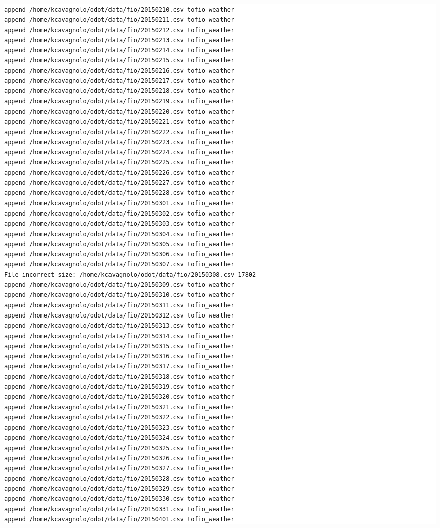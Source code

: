     append /home/kcavagnolo/odot/data/fio/20150210.csv tofio_weather
    append /home/kcavagnolo/odot/data/fio/20150211.csv tofio_weather
    append /home/kcavagnolo/odot/data/fio/20150212.csv tofio_weather
    append /home/kcavagnolo/odot/data/fio/20150213.csv tofio_weather
    append /home/kcavagnolo/odot/data/fio/20150214.csv tofio_weather
    append /home/kcavagnolo/odot/data/fio/20150215.csv tofio_weather
    append /home/kcavagnolo/odot/data/fio/20150216.csv tofio_weather
    append /home/kcavagnolo/odot/data/fio/20150217.csv tofio_weather
    append /home/kcavagnolo/odot/data/fio/20150218.csv tofio_weather
    append /home/kcavagnolo/odot/data/fio/20150219.csv tofio_weather
    append /home/kcavagnolo/odot/data/fio/20150220.csv tofio_weather
    append /home/kcavagnolo/odot/data/fio/20150221.csv tofio_weather
    append /home/kcavagnolo/odot/data/fio/20150222.csv tofio_weather
    append /home/kcavagnolo/odot/data/fio/20150223.csv tofio_weather
    append /home/kcavagnolo/odot/data/fio/20150224.csv tofio_weather
    append /home/kcavagnolo/odot/data/fio/20150225.csv tofio_weather
    append /home/kcavagnolo/odot/data/fio/20150226.csv tofio_weather
    append /home/kcavagnolo/odot/data/fio/20150227.csv tofio_weather
    append /home/kcavagnolo/odot/data/fio/20150228.csv tofio_weather
    append /home/kcavagnolo/odot/data/fio/20150301.csv tofio_weather
    append /home/kcavagnolo/odot/data/fio/20150302.csv tofio_weather
    append /home/kcavagnolo/odot/data/fio/20150303.csv tofio_weather
    append /home/kcavagnolo/odot/data/fio/20150304.csv tofio_weather
    append /home/kcavagnolo/odot/data/fio/20150305.csv tofio_weather
    append /home/kcavagnolo/odot/data/fio/20150306.csv tofio_weather
    append /home/kcavagnolo/odot/data/fio/20150307.csv tofio_weather
    File incorrect size: /home/kcavagnolo/odot/data/fio/20150308.csv 17802
    append /home/kcavagnolo/odot/data/fio/20150309.csv tofio_weather
    append /home/kcavagnolo/odot/data/fio/20150310.csv tofio_weather
    append /home/kcavagnolo/odot/data/fio/20150311.csv tofio_weather
    append /home/kcavagnolo/odot/data/fio/20150312.csv tofio_weather
    append /home/kcavagnolo/odot/data/fio/20150313.csv tofio_weather
    append /home/kcavagnolo/odot/data/fio/20150314.csv tofio_weather
    append /home/kcavagnolo/odot/data/fio/20150315.csv tofio_weather
    append /home/kcavagnolo/odot/data/fio/20150316.csv tofio_weather
    append /home/kcavagnolo/odot/data/fio/20150317.csv tofio_weather
    append /home/kcavagnolo/odot/data/fio/20150318.csv tofio_weather
    append /home/kcavagnolo/odot/data/fio/20150319.csv tofio_weather
    append /home/kcavagnolo/odot/data/fio/20150320.csv tofio_weather
    append /home/kcavagnolo/odot/data/fio/20150321.csv tofio_weather
    append /home/kcavagnolo/odot/data/fio/20150322.csv tofio_weather
    append /home/kcavagnolo/odot/data/fio/20150323.csv tofio_weather
    append /home/kcavagnolo/odot/data/fio/20150324.csv tofio_weather
    append /home/kcavagnolo/odot/data/fio/20150325.csv tofio_weather
    append /home/kcavagnolo/odot/data/fio/20150326.csv tofio_weather
    append /home/kcavagnolo/odot/data/fio/20150327.csv tofio_weather
    append /home/kcavagnolo/odot/data/fio/20150328.csv tofio_weather
    append /home/kcavagnolo/odot/data/fio/20150329.csv tofio_weather
    append /home/kcavagnolo/odot/data/fio/20150330.csv tofio_weather
    append /home/kcavagnolo/odot/data/fio/20150331.csv tofio_weather
    append /home/kcavagnolo/odot/data/fio/20150401.csv tofio_weather

